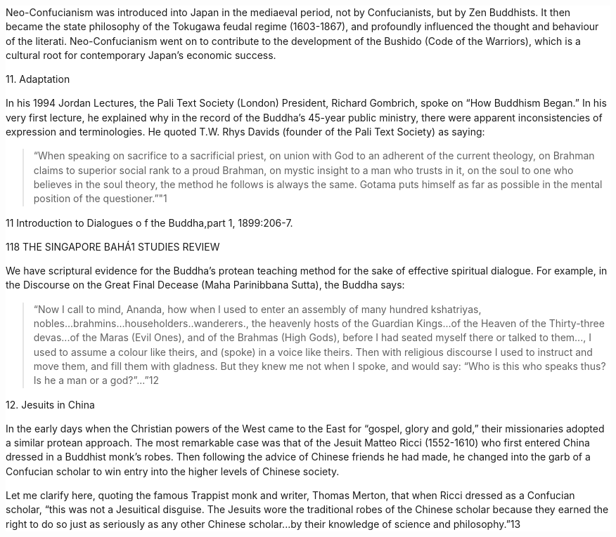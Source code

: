 Neo-Confucianism was introduced into Japan in the mediaeval period, not
by Confucianists, but by Zen Buddhists. It then became the state
philosophy of the Tokugawa feudal regime (1603-1867), and profoundly
influenced the thought and behaviour of the literati. Neo-Confucianism
went on to contribute to the development of the Bushido (Code of the
Warriors), which is a cultural root for contemporary Japan’s economic
success.

11\. Adaptation

In his 1994 Jordan Lectures, the Pali Text Society (London) President,
Richard Gombrich, spoke on “How Buddhism Began.” In his very first
lecture, he explained why in the record of the Buddha’s 45-year public
ministry, there were apparent inconsistencies of expression and
terminologies. He quoted T.W. Rhys Davids (founder of the Pali Text
Society) as saying:

> “When speaking on sacrifice to a sacrificial priest, on union with
> God to an adherent of the current theology, on Brahman claims to
> superior social rank to a proud Brahman, on mystic insight to a
> man who trusts in it, on the soul to one who believes in the soul
> theory, the method he follows is always the same. Gotama puts
> himself as far as possible in the mental position of the
> questioner.”"1

11 Introduction to    Dialogues o f the Buddha,part 1, 1899:206-7.

118             THE SINGAPORE BAHÁ1 STUDIES REVIEW

We have scriptural evidence for the Buddha’s protean teaching method
for the sake of effective spiritual dialogue. For example, in the Discourse
on the Great Final Decease (Maha Parinibbana Sutta), the Buddha says:

> “Now I call to mind, Ananda, how when I used to enter an
> assembly          of       many         hundred         kshatriyas,
> nobles...brahmins...householders..wanderers., the heavenly hosts
> of the Guardian Kings...of the Heaven of the Thirty-three
> devas...of the Maras (Evil Ones), and of the Brahmas (High
> Gods), before I had seated myself there or talked to them..., I
> used to assume a colour like theirs, and (spoke) in a voice like
> theirs. Then with religious discourse I used to instruct and move
> them, and fill them with gladness. But they knew me not when I
> spoke, and would say: “Who is this who speaks thus? Is he a man
> or a god?”...”12

12\. Jesuits in China

In the early days when the Christian powers of the West came to the East
for “gospel, glory and gold,” their missionaries adopted a similar protean
approach. The most remarkable case was that of the Jesuit Matteo Ricci
(1552-1610) who first entered China dressed in a Buddhist monk’s robes.
Then following the advice of Chinese friends he had made, he changed
into the garb of a Confucian scholar to win entry into the higher levels of
Chinese society.

Let me clarify here, quoting the famous Trappist monk and writer,
Thomas Merton, that when Ricci dressed as a Confucian scholar, “this
was not a Jesuitical disguise. The Jesuits wore the traditional robes of the
Chinese scholar because they earned the right to do so just as seriously as
any other Chinese scholar...by their knowledge of science and
philosophy.”13
